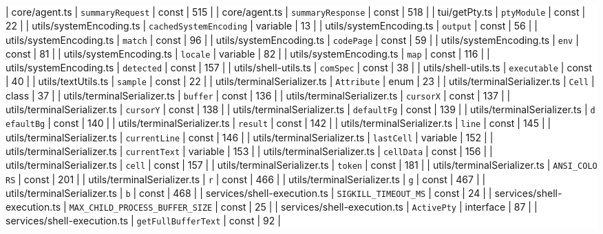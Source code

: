 | core/agent.ts | `summaryRequest` | const | 515 |
| core/agent.ts | `summaryResponse` | const | 518 |
| tui/getPty.ts | `ptyModule` | const | 22 |
| utils/systemEncoding.ts | `cachedSystemEncoding` | variable | 13 |
| utils/systemEncoding.ts | `output` | const | 56 |
| utils/systemEncoding.ts | `match` | const | 96 |
| utils/systemEncoding.ts | `codePage` | const | 59 |
| utils/systemEncoding.ts | `env` | const | 81 |
| utils/systemEncoding.ts | `locale` | variable | 82 |
| utils/systemEncoding.ts | `map` | const | 116 |
| utils/systemEncoding.ts | `detected` | const | 157 |
| utils/shell-utils.ts | `comSpec` | const | 38 |
| utils/shell-utils.ts | `executable` | const | 40 |
| utils/textUtils.ts | `sample` | const | 22 |
| utils/terminalSerializer.ts | `Attribute` | enum | 23 |
| utils/terminalSerializer.ts | `Cell` | class | 37 |
| utils/terminalSerializer.ts | `buffer` | const | 136 |
| utils/terminalSerializer.ts | `cursorX` | const | 137 |
| utils/terminalSerializer.ts | `cursorY` | const | 138 |
| utils/terminalSerializer.ts | `defaultFg` | const | 139 |
| utils/terminalSerializer.ts | `defaultBg` | const | 140 |
| utils/terminalSerializer.ts | `result` | const | 142 |
| utils/terminalSerializer.ts | `line` | const | 145 |
| utils/terminalSerializer.ts | `currentLine` | const | 146 |
| utils/terminalSerializer.ts | `lastCell` | variable | 152 |
| utils/terminalSerializer.ts | `currentText` | variable | 153 |
| utils/terminalSerializer.ts | `cellData` | const | 156 |
| utils/terminalSerializer.ts | `cell` | const | 157 |
| utils/terminalSerializer.ts | `token` | const | 181 |
| utils/terminalSerializer.ts | `ANSI_COLORS` | const | 201 |
| utils/terminalSerializer.ts | `r` | const | 466 |
| utils/terminalSerializer.ts | `g` | const | 467 |
| utils/terminalSerializer.ts | `b` | const | 468 |
| services/shell-execution.ts | `SIGKILL_TIMEOUT_MS` | const | 24 |
| services/shell-execution.ts | `MAX_CHILD_PROCESS_BUFFER_SIZE` | const | 25 |
| services/shell-execution.ts | `ActivePty` | interface | 87 |
| services/shell-execution.ts | `getFullBufferText` | const | 92 |